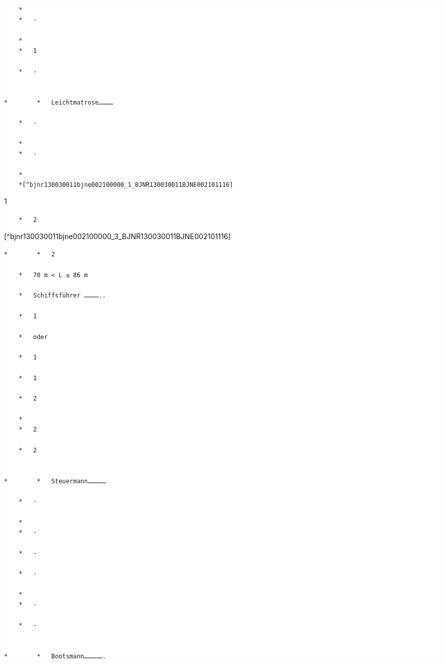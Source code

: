         *
        *   -

        *
        *   1

        *   -


    *        *   Leichtmatrose…………

        *   -

        *
        *   -

        *
        *[^bjnr130030011bjne002100000_1_BJNR130030011BJNE002101116]
   1

        *   2
[^bjnr130030011bjne002100000_3_BJNR130030011BJNE002101116]


    *        *   2

        *   70 m < L ≤ 86 m

        *   Schiffsführer …………..

        *   1

        *   oder

        *   1

        *   1

        *   2

        *
        *   2

        *   2


    *        *   Steuermann……………

        *   -

        *
        *   -

        *   -

        *   -

        *
        *   -

        *   -


    *        *   Bootsmann…………….


[^bjnr130030011bjne002100000_1_BJNR130030011BJNE002101116]:     Der Steuermann muss das nach dieser Verordnung erforderliche
[^bjnr130030011bjne002100000_2_BJNR130030011BJNE002101116]:     Einer der Leichtmatrosen muss über 18 Jahre alt sein.
[^bjnr130030011bjne002100000_1_BJNR130030011BJNE002201116]:     Der Steuermann muss das nach dieser Verordnung erforderliche
[^bjnr130030011bjne002100000_2_BJNR130030011BJNE002201116]:     Einer der Leichtmatrosen muss über 18 Jahre alt sein.
[^bjnr130030011bjne002100000_3_BJNR130030011BJNE002201116]:     Im Sinne dieses Paragraphen bezeichnet der Begriff „Schubleichter“
[^bjnr130030011bjne002100000_1_BJNR130030011BJNE002302125]:     Ob Maschinisten erforderlich sind, bestimmt die